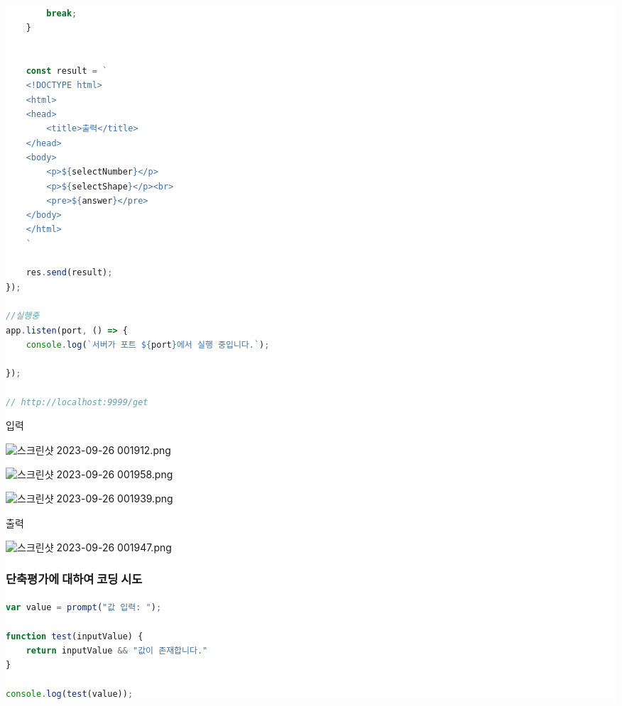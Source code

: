 ```jsx
        break;
    }
  

    const result = `
    <!DOCTYPE html>
    <html>
    <head>
        <title>출력</title>
    </head>
    <body>
        <p>${selectNumber}</p>
        <p>${selectShape}</p><br>
        <pre>${answer}</pre>
    </body>
    </html>
    `

    res.send(result);
});

//실행중
app.listen(port, () => {
    console.log(`서버가 포트 ${port}에서 실행 중입니다.`);

});

// http://localhost:9999/get
```

입력

![스크린샷 2023-09-26 001912.png](2%E1%84%8C%E1%85%AE%E1%84%8E%E1%85%A1%201%E1%84%8E%E1%85%A1%E1%84%89%E1%85%B5%2044061287deb7494da4f4574f730e2273/%25EC%258A%25A4%25ED%2581%25AC%25EB%25A6%25B0%25EC%2583%25B7_2023-09-26_001912.png)

![스크린샷 2023-09-26 001958.png](2%E1%84%8C%E1%85%AE%E1%84%8E%E1%85%A1%201%E1%84%8E%E1%85%A1%E1%84%89%E1%85%B5%2044061287deb7494da4f4574f730e2273/%25EC%258A%25A4%25ED%2581%25AC%25EB%25A6%25B0%25EC%2583%25B7_2023-09-26_001958.png)

![스크린샷 2023-09-26 001939.png](2%E1%84%8C%E1%85%AE%E1%84%8E%E1%85%A1%201%E1%84%8E%E1%85%A1%E1%84%89%E1%85%B5%2044061287deb7494da4f4574f730e2273/%25EC%258A%25A4%25ED%2581%25AC%25EB%25A6%25B0%25EC%2583%25B7_2023-09-26_001939.png)

출력

![스크린샷 2023-09-26 001947.png](2%E1%84%8C%E1%85%AE%E1%84%8E%E1%85%A1%201%E1%84%8E%E1%85%A1%E1%84%89%E1%85%B5%2044061287deb7494da4f4574f730e2273/%25EC%258A%25A4%25ED%2581%25AC%25EB%25A6%25B0%25EC%2583%25B7_2023-09-26_001947.png)

### 단축평가에 대하여 코딩 시도

```jsx
var value = prompt("값 입력: ");

function test(inputValue) {
	return inputValue && "값이 존재합니다."
}

console.log(test(value));
```